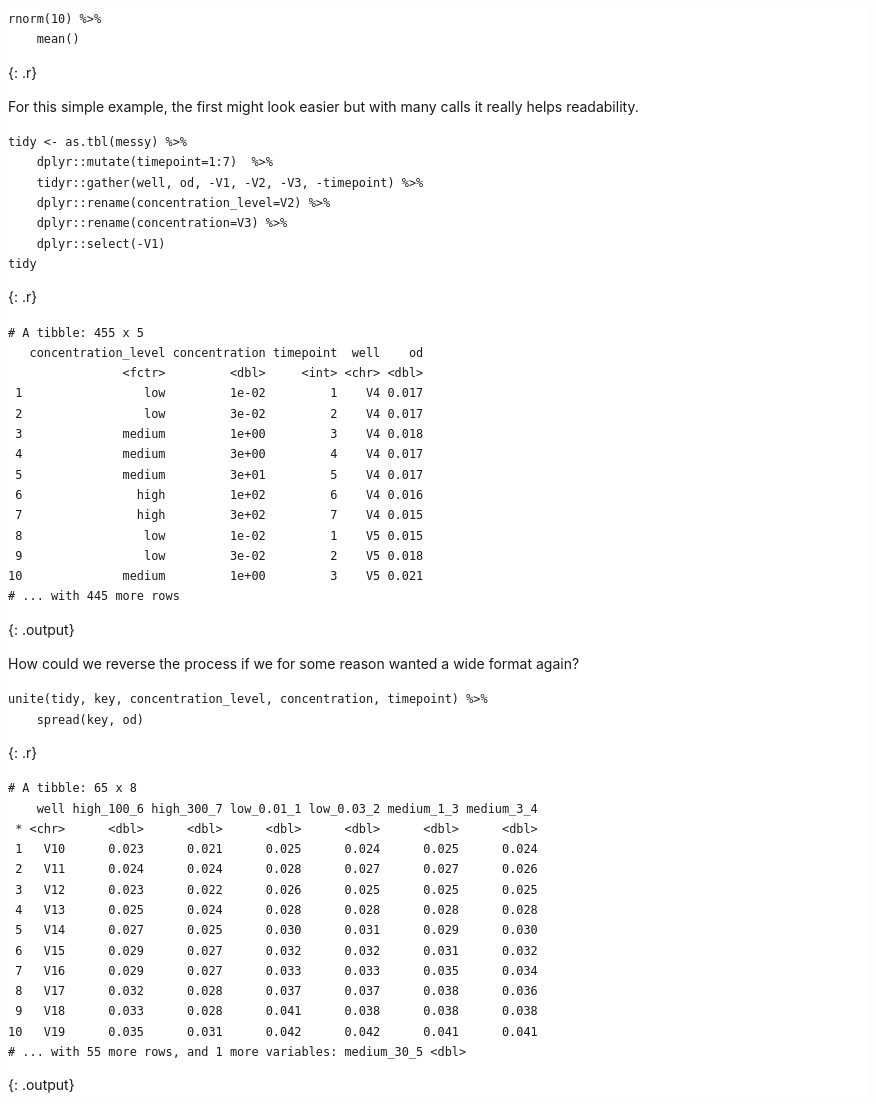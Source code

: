 
~~~
rnorm(10) %>%
    mean()
~~~
{: .r}

For this simple example, the first might look easier but with many calls it really helps readability.


~~~
tidy <- as.tbl(messy) %>%
    dplyr::mutate(timepoint=1:7)  %>%
    tidyr::gather(well, od, -V1, -V2, -V3, -timepoint) %>%
    dplyr::rename(concentration_level=V2) %>%
    dplyr::rename(concentration=V3) %>%
    dplyr::select(-V1)
tidy
~~~
{: .r}



~~~
# A tibble: 455 x 5
   concentration_level concentration timepoint  well    od
                <fctr>         <dbl>     <int> <chr> <dbl>
 1                 low         1e-02         1    V4 0.017
 2                 low         3e-02         2    V4 0.017
 3              medium         1e+00         3    V4 0.018
 4              medium         3e+00         4    V4 0.017
 5              medium         3e+01         5    V4 0.017
 6                high         1e+02         6    V4 0.016
 7                high         3e+02         7    V4 0.015
 8                 low         1e-02         1    V5 0.015
 9                 low         3e-02         2    V5 0.018
10              medium         1e+00         3    V5 0.021
# ... with 445 more rows
~~~
{: .output}

How could we reverse the process if we for some reason wanted a wide format again?


~~~
unite(tidy, key, concentration_level, concentration, timepoint) %>%
    spread(key, od)
~~~
{: .r}



~~~
# A tibble: 65 x 8
    well high_100_6 high_300_7 low_0.01_1 low_0.03_2 medium_1_3 medium_3_4
 * <chr>      <dbl>      <dbl>      <dbl>      <dbl>      <dbl>      <dbl>
 1   V10      0.023      0.021      0.025      0.024      0.025      0.024
 2   V11      0.024      0.024      0.028      0.027      0.027      0.026
 3   V12      0.023      0.022      0.026      0.025      0.025      0.025
 4   V13      0.025      0.024      0.028      0.028      0.028      0.028
 5   V14      0.027      0.025      0.030      0.031      0.029      0.030
 6   V15      0.029      0.027      0.032      0.032      0.031      0.032
 7   V16      0.029      0.027      0.033      0.033      0.035      0.034
 8   V17      0.032      0.028      0.037      0.037      0.038      0.036
 9   V18      0.033      0.028      0.041      0.038      0.038      0.038
10   V19      0.035      0.031      0.042      0.042      0.041      0.041
# ... with 55 more rows, and 1 more variables: medium_30_5 <dbl>
~~~
{: .output}
